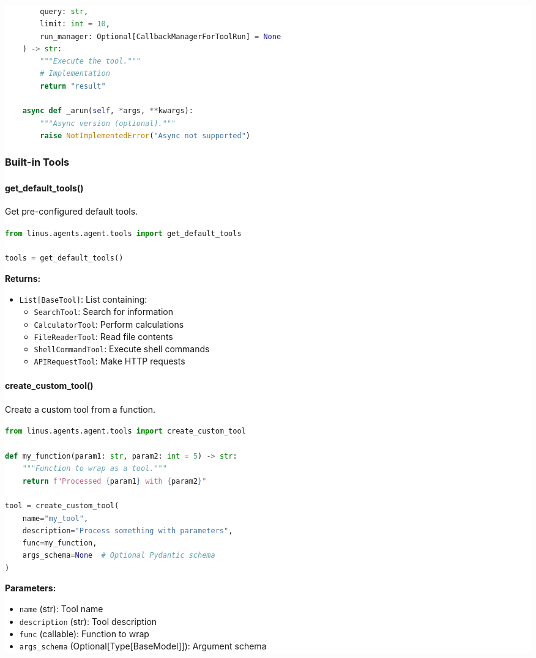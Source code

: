 ```python
        query: str,
        limit: int = 10,
        run_manager: Optional[CallbackManagerForToolRun] = None
    ) -> str:
        """Execute the tool."""
        # Implementation
        return "result"

    async def _arun(self, *args, **kwargs):
        """Async version (optional)."""
        raise NotImplementedError("Async not supported")
```

### Built-in Tools

#### get_default_tools()

Get pre-configured default tools.

```python
from linus.agents.agent.tools import get_default_tools

tools = get_default_tools()
```

**Returns:**
- `List[BaseTool]`: List containing:
  - `SearchTool`: Search for information
  - `CalculatorTool`: Perform calculations
  - `FileReaderTool`: Read file contents
  - `ShellCommandTool`: Execute shell commands
  - `APIRequestTool`: Make HTTP requests

#### create_custom_tool()

Create a custom tool from a function.

```python
from linus.agents.agent.tools import create_custom_tool

def my_function(param1: str, param2: int = 5) -> str:
    """Function to wrap as a tool."""
    return f"Processed {param1} with {param2}"

tool = create_custom_tool(
    name="my_tool",
    description="Process something with parameters",
    func=my_function,
    args_schema=None  # Optional Pydantic schema
)
```

**Parameters:**
- `name` (str): Tool name
- `description` (str): Tool description
- `func` (callable): Function to wrap
- `args_schema` (Optional[Type[BaseModel]]): Argument schema

